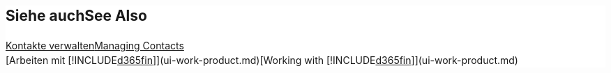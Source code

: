 
## <a name="see-also"></a><span data-ttu-id="9f2dd-141">Siehe auch</span><span class="sxs-lookup"><span data-stu-id="9f2dd-141">See Also</span></span>
[<span data-ttu-id="9f2dd-142">Kontakte verwalten</span><span class="sxs-lookup"><span data-stu-id="9f2dd-142">Managing Contacts</span></span>](marketing-contacts.md)  
<span data-ttu-id="9f2dd-143">[Arbeiten mit [!INCLUDE[d365fin](includes/d365fin_md.md)]](ui-work-product.md)</span><span class="sxs-lookup"><span data-stu-id="9f2dd-143">[Working with [!INCLUDE[d365fin](includes/d365fin_md.md)]](ui-work-product.md)</span></span>  
